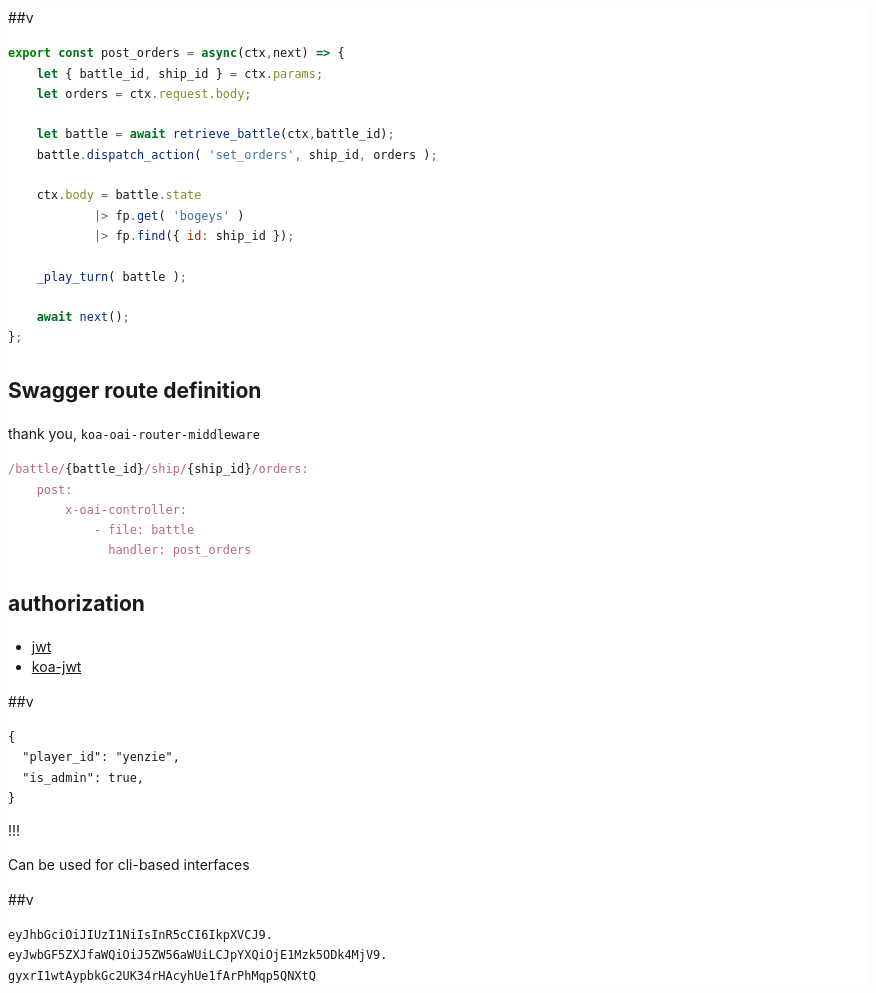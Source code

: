 
##v 

```js
export const post_orders = async(ctx,next) => {
    let { battle_id, ship_id } = ctx.params;
    let orders = ctx.request.body;

    let battle = await retrieve_battle(ctx,battle_id);
    battle.dispatch_action( 'set_orders', ship_id, orders );

    ctx.body = battle.state 
            |> fp.get( 'bogeys' )
            |> fp.find({ id: ship_id });

    _play_turn( battle );

    await next();
};
```

## Swagger route definition 



thank you, `koa-oai-router-middleware`

```js 
/battle/{battle_id}/ship/{ship_id}/orders:
    post:
        x-oai-controller:
            - file: battle
              handler: post_orders 
```

## authorization



* [jwt][] 
* [koa-jwt][]

##v

```
{
  "player_id": "yenzie",
  "is_admin": true,
}
```

!!!

Can be used for cli-based interfaces

##v

```
eyJhbGciOiJIUzI1NiIsInR5cCI6IkpXVCJ9.
eyJwbGF5ZXJfaWQiOiJ5ZW56aWUiLCJpYXQiOjE1Mzk5ODk4MjV9.
gyxrI1wtAypbkGc2UK34rHAcyhUe1fArPhMqp5QNXtQ
```


[websockets]: https://developer.mozilla.org/en-US/docs/Web/API/WebSockets_API
[Reveal.js]: https://revealjs.com/
[reveal-md]: http://webpro.github.io/reveal-md
[App::Chorus]: cpan://App::Chorus
[Graph::Easy]: cpan://Graph::Easy
[mermaid]: https://mermaidjs.github.io/
[puppeteer]: npm://puppeteer
[runjs]: npm://runjs
[Gulp]: npm://gulp
[Grunt]: npm://grunt
[go-task]: https://github.com/go-task/task
[Pulp]: http://techblog.babyl.ca/entry/pulp-fiction
[pnpm]: https://github.com/pnpm/pnpm 
[Keyword::Simple]: cpan://Keyword::Simple
[App::FatPacker]: cpan://App::FatPacker
[lodash]: npm://lodash
[Ramda]: https://ramdajs.com/
[List::Util]: cpan://List::Util
[List::MoreUtils]: cpan://List::MoreUtils
[Scalar::Util]: cpan://Scalar::Util
[Ref::Util]: cpan://Ref::Util
[updeep]: npm://updeep
[Swagger]: https://swagger.io/
[Dancer2::Plugin::Swagger2]: cpan://Dancer2::Plugin::Swagger2
[Dancer2::Plugin::OpenAPIRoutes]: cpan://Dancer2::Plugin::OpenAPIRoutes
[Dancer::Plugin::Swagger]: cpan://Dancer::Plugin::Swagger
[koa-oai-router-middleware]: npm://koa-oai-router-middleware
[Dancer2]: cpan://Dancer2
[express]: npm://express
[koa]: npm://koa
[jwt]: https://jwt.io/
[koa-jwt]: npm://koa-jwt
[Full Thrust]: https://en.wikipedia.org/wiki/Full_Thrust
[Test::More]: cpan://Test::More
[Test::Most]: cpan://Test::Most
[TAPE]: npm://tape
[mocha]: npm://mocha
[chai]: npm://chai
[jest]: npm://jest
[storybook]: https://storybook.js.org/
[postcss]: https://postcss.org/
[sass]: https://sass-lang.com/
[blueprintjs]: https://blueprintjs.com/docs/
[typescript]: https://www.typescriptlang.org/
[flow]: https://flow.org/
[json schema]: https://json-schema.org/
[json-schema-shorthand]: https://github.com/yanick/json-schema-shorthand
[docson]: https://github.com/lbovet/docson
[Dist::Zilla]: cpan://Dist::Zilla
[Mojolicious]: cpan://Mojolicious
[Catalyst]: cpan://Catalyst
[DBI]: cpan://DBI
[DBIx::Class]: cpan://DBIx::Class
[knex]: http://knexjs.org/
[objection]: http://vincit.github.io/objection.js/
[Redux]: https://redux.js.org/
[Redux Saga]: https://github.com/redux-saga/redux-saga
[Pollux]: cpan://Pollux
[jsdoc]: https://github.com/jsdoc3/jsdoc
[esdoc]: https://esdoc.org/
[gitbook]: https://www.gitbook.com 
[react-templates]: https://wix.github.io/react-templates/
[react]: https://reactjs.org/
[Mason]: cpan://Mason
[Template Toolkit]: cpan://Template::Toolkit 
[vuejs]: https://vuejs.org/
[ws]: npm://ws
[debug]: npm://debug